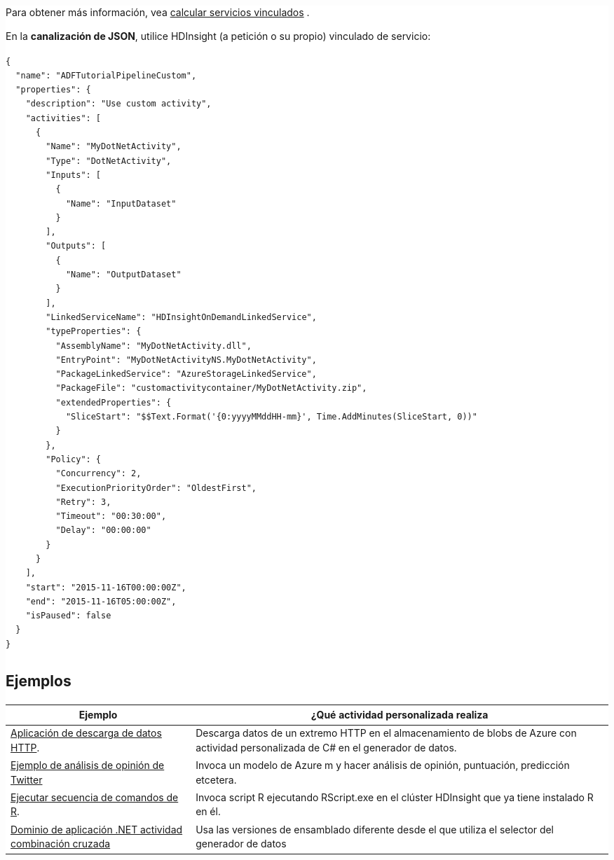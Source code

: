 Para obtener más información, vea [calcular servicios vinculados](data-factory-compute-linked-services.md) . 

En la **canalización de JSON**, utilice HDInsight (a petición o su propio) vinculado de servicio: 

    {
      "name": "ADFTutorialPipelineCustom",
      "properties": {
        "description": "Use custom activity",
        "activities": [
          {
            "Name": "MyDotNetActivity",
            "Type": "DotNetActivity",
            "Inputs": [
              {
                "Name": "InputDataset"
              }
            ],
            "Outputs": [
              {
                "Name": "OutputDataset"
              }
            ],
            "LinkedServiceName": "HDInsightOnDemandLinkedService",
            "typeProperties": {
              "AssemblyName": "MyDotNetActivity.dll",
              "EntryPoint": "MyDotNetActivityNS.MyDotNetActivity",
              "PackageLinkedService": "AzureStorageLinkedService",
              "PackageFile": "customactivitycontainer/MyDotNetActivity.zip",
              "extendedProperties": {
                "SliceStart": "$$Text.Format('{0:yyyyMMddHH-mm}', Time.AddMinutes(SliceStart, 0))"
              }
            },
            "Policy": {
              "Concurrency": 2,
              "ExecutionPriorityOrder": "OldestFirst",
              "Retry": 3,
              "Timeout": "00:30:00",
              "Delay": "00:00:00"
            }
          }
        ],
        "start": "2015-11-16T00:00:00Z",
        "end": "2015-11-16T05:00:00Z",
        "isPaused": false
      }
    }

## <a name="examples"></a>Ejemplos

Ejemplo | ¿Qué actividad personalizada realiza 
------ | ----------- 
[Aplicación de descarga de datos HTTP](https://github.com/Azure/Azure-DataFactory/tree/master/Samples/HttpDataDownloaderSample). | Descarga datos de un extremo HTTP en el almacenamiento de blobs de Azure con actividad personalizada de C# en el generador de datos.
[Ejemplo de análisis de opinión de Twitter](https://github.com/Azure/Azure-DataFactory/tree/master/Samples/TwitterAnalysisSample-CustomC%23Activity) | Invoca un modelo de Azure m y hacer análisis de opinión, puntuación, predicción etcetera.
[Ejecutar secuencia de comandos de R](https://github.com/Azure/Azure-DataFactory/tree/master/Samples/RunRScriptUsingADFSample). | Invoca script R ejecutando RScript.exe en el clúster HDInsight que ya tiene instalado R en él. 
[Dominio de aplicación .NET actividad combinación cruzada](https://github.com/Azure/Azure-DataFactory/tree/master/Samples/CrossAppDomainDotNetActivitySample) | Usa las versiones de ensamblado diferente desde el que utiliza el selector del generador de datos  
 